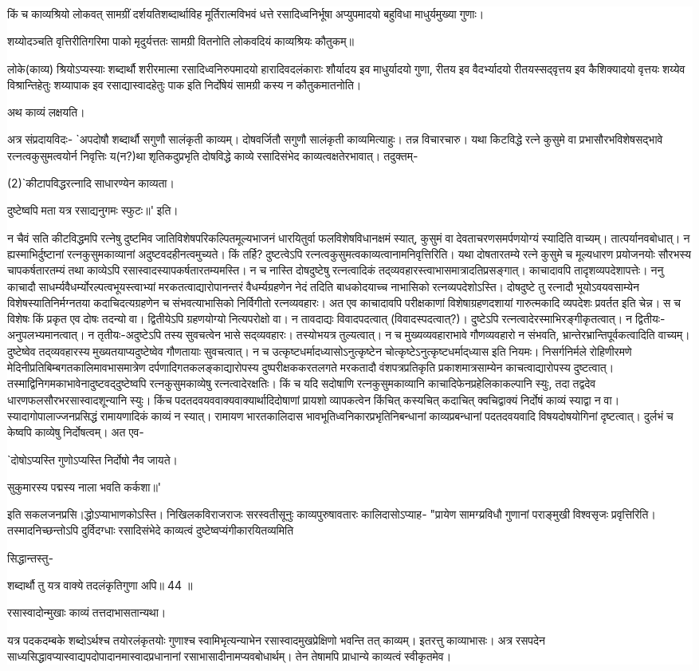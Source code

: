  किं च काव्यश्रियो लोकवत् सामग्रीं दर्शयतिशब्दार्थाविह मूर्तिरात्मविभवं धत्ते रसादिध्वनिर्भूषा अप्युपमादयो बहुविधा माधुर्यमुख्या गुणाः।

 शय्योदञ्चति वृत्तिरीतिगरिमा पाको मृदुर्यत्ततः सामग्री वितनोति लोकवदियं काव्यश्रियः कौतुकम्॥

 लोके(काव्य) श्रियोऽप्यस्याः शब्दार्थौ शरीरमात्मा रसादिध्वनिरुपमादयो हारादिवदलंकाराः शौर्यादय इव माधुर्यादयो गुणा, रीतय इव वैदर्भ्यादयो रीतयस्सद्‌वृत्तय इव कैशिक्यादयो वृत्तयः शय्येव विश्रान्तिहेतुः शय्यापाक इव रसाद्यास्वादहेतुः पाक इति निर्दोषेयं सामग्री कस्य न कौतुकमातनोति।

 अथ काव्यं लक्षयति।

 अत्र संप्रदायविदः- \`अपदोषौ शब्दार्थौ सगुणौ सालंकृती काव्यम्। दोषवर्जितौ सगुणौ सालंकृती काव्यमित्याहुः। तन्न विचारचारु। यथा किटविद्धे रत्ने कुसुमे वा प्रभासौरभविशेषसद्भावे रत्नत्वकुसुमत्वयोर्न निवृत्तिः य(न?)था शृतिकदुप्रभृति दोषविद्धे काव्ये रसादिसंभेद काव्यत्वक्षतेरभावात्। तदुक्तम्-

 (2)\`कीटापविद्धरत्नादि साधारण्येन काव्यता।

 दुष्टेष्वपि मता यत्र रसाद्यनुगमः स्फुटः॥' इति।

 न चैवं सति कीटविद्धमपि रत्नेषु दुष्टमिव जातिविशेषपरिकल्पितमूल्यभाजनं धारयितुर्वा फलविशेषविधानक्षमं स्यात्, कुसुमं वा देवताचरणसमर्पणयोग्यं स्यादिति वाच्यम्। तात्पर्यानवबोधात्। न ह्यस्माभिर्दुष्टानां रत्नकुसुमकाव्यानां अदुष्टवदहीनत्वमुच्यते। किं तर्हि? दुष्टत्वेऽपि रत्नत्वकुसुमत्वकाव्यत्वानामनिवृत्तिरिति। यथा दोषतारतम्ये रत्ने कुसुमे च मूल्यधारण प्रयोजनयोः सौरभस्य चापकर्षतारतम्यं तथा काव्येऽपि रसास्वादस्यापकर्षतारतम्यमस्ति। न च नास्ति दोषदुष्टेषु रत्नत्वादिकं तद्‌व्यवहारस्त्वाभासमात्रादतिप्रसङ्गात्। काचादावपि तादृशव्यपदेशापत्तेः। ननु काचादौ साधर्म्यवैधर्म्योरल्पत्वभूयस्त्वाभ्यां मरकतत्वाद्यारोपानन्तरं वैधर्म्यग्रहणेन नेदं तदिति बाधकोदयाच्च नाभासिको रत्नव्यपदेशोऽस्ति। दोषदुष्टे तु रत्नादौ भूयोऽवयवसाम्येन विशेषस्यातिनिर्मग्नतया कदाचिदत्यग्रहणेन च संभवत्याभासिको निर्विगीतो रत्नव्यवहारः। अत एव काचादावपि परीक्षकाणां विशेषाग्रहणदशायां गारुत्मकादि व्यपदेशः प्रवर्तत इति चेन्न। स च विशेषः किं प्रकृत एव दोषः तदन्यो वा। द्वितीयेऽपि ग्रहणयोग्यो नित्यपरोक्षो वा। न तावदाद्यः विवादपदत्वात् (विवादस्पदत्वात्?)। दुष्टेऽपि रत्नत्वादेरस्माभिरङ्गीकृतत्वात्। न द्वितीयः-अनुपलभ्यमानत्वात्। न तृतीयः-अदुष्टेऽपि तस्य सुवचत्वेन भासे सद्‌व्यवहारः। तस्योभयत्र तुल्यत्वात्। न च मुख्यव्यवहाराभावे गौणव्यवहारो न संभवति, भ्रान्तेरभ्रान्तिपूर्वकत्वादिति वाच्यम्। दुष्टेष्वेव तद्‌व्यवहारस्य मुख्यतयाप्यदुष्टेष्वेव गौणतायाः सुवचत्वात्। न च उत्कृष्टधर्मादध्यासोऽनुत्कृष्टेन चोत्कृष्टेऽनुत्कृष्टधर्माद्‌ध्यास इति नियमः। निसर्गनिर्मले रोहिणीरमणे मेदिनीप्रतिबिम्बगतकालिमावभासमात्रेण दर्पणादिगतकलङ्काद्यारोपस्य दुष्परीक्षककरतलगते मरकतादौ वंशपत्रप्रतिकृति प्रकाशमात्रसाम्येन काचत्वाद्यारोपस्य दुष्टत्वात्। तस्माद्विनिगमकाभावेनादुष्टवद्‌दुष्टेष्वपि रत्नकुसुमकाव्येषु रत्नत्वादेरक्षतिः। किं च यदि सदोषाणि रत्नकुसुमकाव्यानि काचादिफेनप्रहेलिकाकल्पानि स्युः, तदा तद्वदेव धारणफलसौरभरसास्वादशून्यानि स्युः। किंच पदतदवयववाक्यवाक्यार्थादिदोषाणां प्रायशो व्यापकत्वेन किंचित् कस्यचित् कदाचित् क्वचिद्वाक्यं निर्दोषं काव्यं स्याद्वा न वा। स्यादागोपालाज्जनप्रसिद्धं रामायणादिकं काव्यं न स्यात्। रामायण भारतकालिदास भावभूतिध्वनिकारप्रभृतिनिबन्धानां काव्यप्रबन्धानां पदतदवयवादि विषयदोषयोगिनां दृष्टत्वात्। दुर्लभं च केष्वपि काव्येषु निर्दोषत्वम्। अत एव-

 \`दोषोऽप्यस्ति गुणोऽप्यस्ति निर्दोषो नैव जायते।

 सुकुमारस्य पद्मस्य नाला भवति कर्कशा॥'

 इति सकलजनप्रसि।द्धोऽप्याभाणकोऽस्ति। निखिलकविराजराजः सरस्वतीसूनुः काव्यपुरुषावतारः कालिदासोऽप्याह- "प्रायेण सामग्य्रविधौ गुणानां पराङ्मुखी विश्वसृजः प्रवृत्तिरिति। तस्मादनिच्छन्तोऽपि दुर्विदग्धाः रसादिसंभेदे काव्यत्वं दुष्टेष्वप्यंगीकारयितव्यमिति

सिद्धान्तस्तु-

 शब्दार्थौ तु यत्र वाक्ये तदलंकृतिगुणा अपि॥ 44 ॥

 रसास्वादोन्मुखाः काव्यं तत्तदाभासतान्यथा।

 यत्र पदकदम्बके शब्दोऽर्थश्च तयोरलंकृतयोः गुणाश्च स्वामिभृत्यन्याभेन रसास्वादमुखप्रेक्षिणो भवन्ति तत् काव्यम्। इतरत्तु काव्याभासः। अत्र रसपदेन साध्यसिद्धावप्यास्वाद्यपदोपादानमास्वादप्रधानानां रसाभासादीनामप्यवबोधार्थम्। तेन तेषामपि प्राधान्ये काव्यत्वं स्वीकृतमेव।
